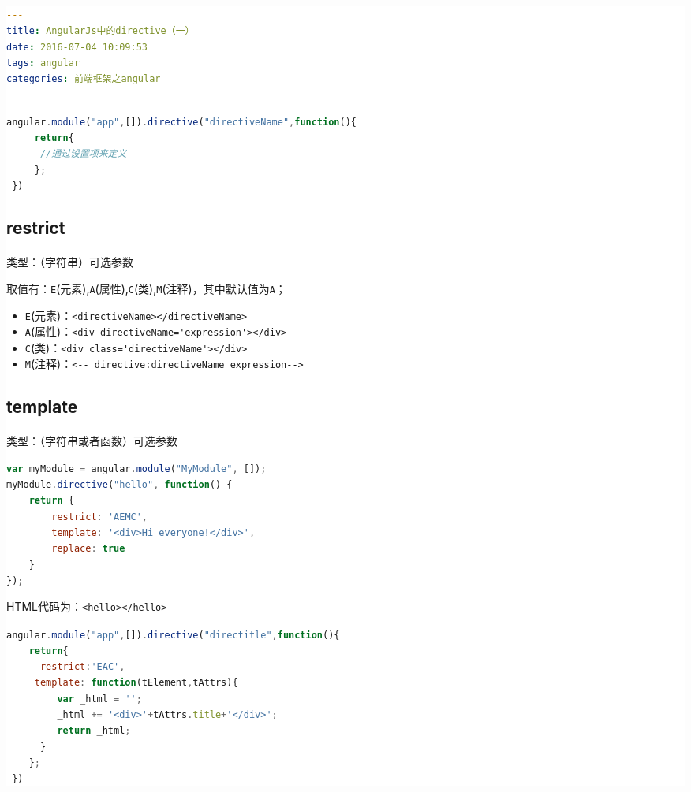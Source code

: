 ```yaml
---
title: AngularJs中的directive（一）
date: 2016-07-04 10:09:53
tags: angular
categories: 前端框架之angular
---
```


```javascript
angular.module("app",[]).directive("directiveName",function(){  
     return{  
      //通过设置项来定义  
     };  
 }) 
```

## restrict ##

类型：（字符串）可选参数

取值有：`E`(元素),`A`(属性),`C`(类),`M`(注释)，其中默认值为`A`；



- `E`(元素)：`<directiveName></directiveName>`
- `A`(属性)：`<div directiveName='expression'></div>`
- `C`(类)：`<div class='directiveName'></div>`
- `M`(注释)：`<-- directive:directiveName expression-->`

## template ##

类型：（字符串或者函数）可选参数

```javascript
var myModule = angular.module("MyModule", []);
myModule.directive("hello", function() {
    return {
        restrict: 'AEMC',
        template: '<div>Hi everyone!</div>',
        replace: true
    }
});
```



HTML代码为：`<hello></hello>`

```javascript
angular.module("app",[]).directive("directitle",function(){  
    return{  
      restrict:'EAC',  
     template: function(tElement,tAttrs){  
         var _html = '';  
         _html += '<div>'+tAttrs.title+'</div>';  
         return _html;  
      }  
    };  
 }) 
```
